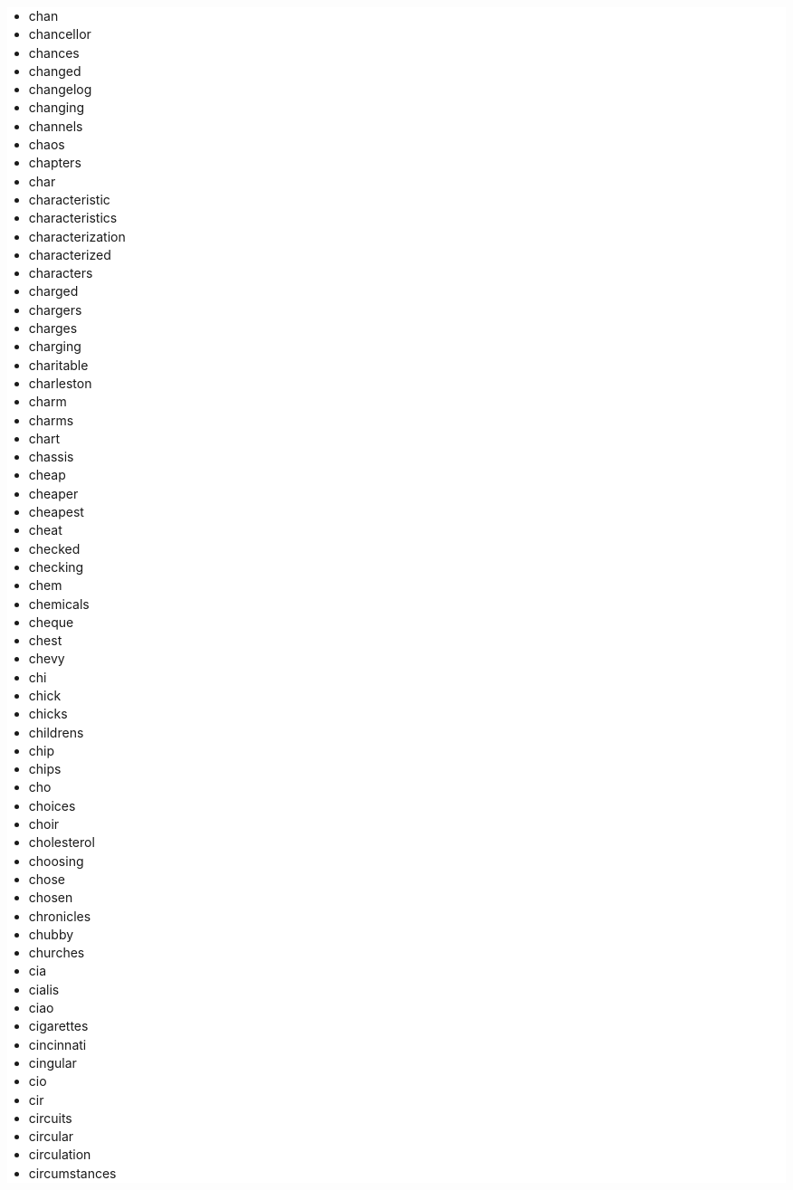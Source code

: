 - chan
- chancellor
- chances
- changed
- changelog
- changing
- channels
- chaos
- chapters
- char
- characteristic
- characteristics
- characterization
- characterized
- characters
- charged
- chargers
- charges
- charging
- charitable
- charleston
- charm
- charms
- chart
- chassis
- cheap
- cheaper
- cheapest
- cheat
- checked
- checking
- chem
- chemicals
- cheque
- chest
- chevy
- chi
- chick
- chicks
- childrens
- chip
- chips
- cho
- choices
- choir
- cholesterol
- choosing
- chose
- chosen
- chronicles
- chubby
- churches
- cia
- cialis
- ciao
- cigarettes
- cincinnati
- cingular
- cio
- cir
- circuits
- circular
- circulation
- circumstances